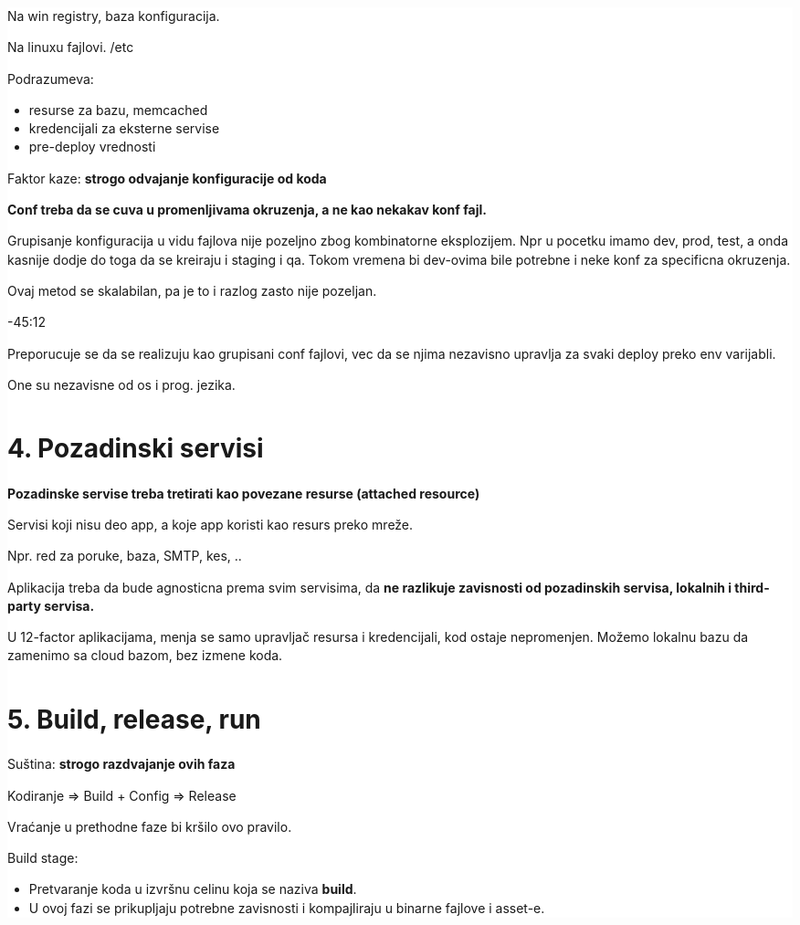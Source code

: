 Na win registry, baza konfiguracija.

Na linuxu fajlovi. /etc


Podrazumeva:
* resurse za bazu, memcached
* kredencijali za eksterne servise
* pre-deploy vrednosti

Faktor kaze: **strogo odvajanje konfiguracije od koda**

**Conf treba da se cuva u promenljivama okruzenja, a ne kao nekakav konf fajl.**

Grupisanje konfiguracija u vidu fajlova nije pozeljno zbog kombinatorne eksplozijem.
Npr u pocetku imamo dev, prod, test, a onda kasnije dodje do toga da se kreiraju i 
staging i qa. Tokom vremena bi dev-ovima bile potrebne i neke konf za specificna 
okruzenja. 

Ovaj metod se skalabilan, pa je to i razlog zasto nije pozeljan.


-45:12

Preporucuje se da se realizuju kao grupisani conf fajlovi, 
vec da se njima nezavisno upravlja za svaki deploy preko env varijabli.


One su nezavisne od os i prog. jezika.

# 4. Pozadinski servisi


**Pozadinske servise treba tretirati kao povezane resurse (attached resource)**


Servisi koji nisu deo app, a koje app koristi kao resurs preko mreže.

Npr. red za poruke, baza, SMTP, kes, ..


Aplikacija treba da bude agnosticna prema svim servisima, 
da **ne razlikuje zavisnosti od pozadinskih servisa, lokalnih i 
third-party servisa.**

U 12-factor aplikacijama, menja se samo upravljač resursa i kredencijali,
kod ostaje nepromenjen. Možemo lokalnu bazu da zamenimo sa cloud bazom, bez
izmene koda.

# 5. Build, release, run

Suština: **strogo razdvajanje ovih faza**

Kodiranje => Build + Config => Release

Vraćanje u prethodne faze bi kršilo ovo pravilo.

Build stage:
* Pretvaranje koda u izvršnu celinu koja se naziva **build**.
* U ovoj fazi se prikupljaju potrebne zavisnosti i kompajliraju
  u binarne fajlove i asset-e.
